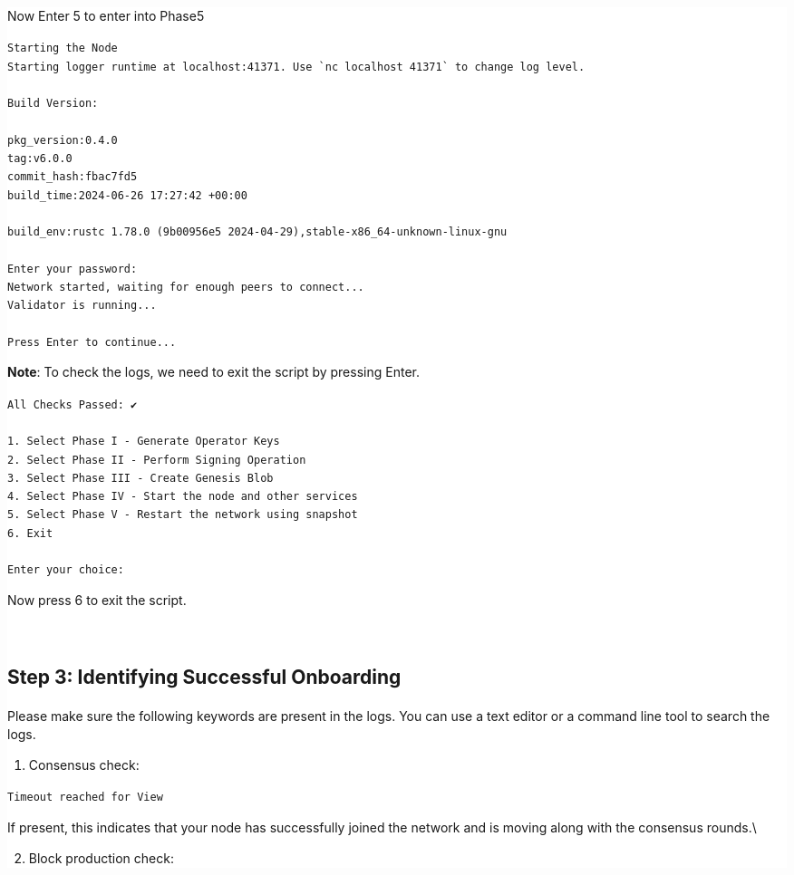 Now Enter 5 to enter into Phase5

```
Starting the Node
Starting logger runtime at localhost:41371. Use `nc localhost 41371` to change log level.

Build Version: 

pkg_version:0.4.0
tag:v6.0.0
commit_hash:fbac7fd5
build_time:2024-06-26 17:27:42 +00:00

build_env:rustc 1.78.0 (9b00956e5 2024-04-29),stable-x86_64-unknown-linux-gnu

Enter your password: 
Network started, waiting for enough peers to connect...
Validator is running...

Press Enter to continue...
```

**Note**: To check the logs, we need to exit the script by pressing Enter.

```
All Checks Passed: ✔ 

1. Select Phase I - Generate Operator Keys
2. Select Phase II - Perform Signing Operation
3. Select Phase III - Create Genesis Blob
4. Select Phase IV - Start the node and other services
5. Select Phase V - Restart the network using snapshot
6. Exit

Enter your choice:

```

Now press 6 to exit the script.

\
Step 3: Identifying Successful Onboarding
-----------------------------------------

Please make sure the following keywords are present in the logs. You can use a text editor or a command line tool to search the logs.

1. Consensus check:

```
Timeout reached for View
```

If present, this indicates that your node has successfully joined the network and is moving along with the consensus rounds.\\

2. Block production check:
